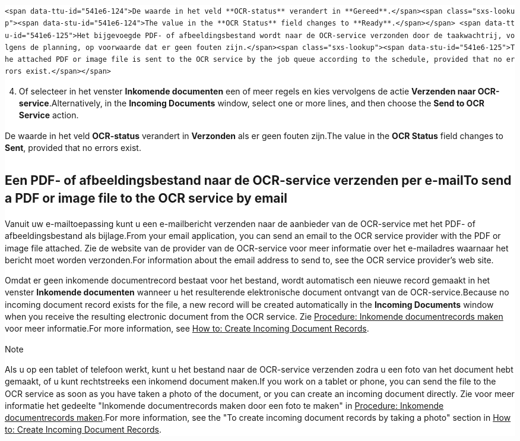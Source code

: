     <span data-ttu-id="541e6-124">De waarde in het veld **OCR-status** verandert in **Gereed**.</span><span class="sxs-lookup"><span data-stu-id="541e6-124">The value in the **OCR Status** field changes to **Ready**.</span></span> <span data-ttu-id="541e6-125">Het bijgevoegde PDF- of afbeeldingsbestand wordt naar de OCR-service verzonden door de taakwachtrij, volgens de planning, op voorwaarde dat er geen fouten zijn.</span><span class="sxs-lookup"><span data-stu-id="541e6-125">The attached PDF or image file is sent to the OCR service by the job queue according to the schedule, provided that no errors exist.</span></span>
4. <span data-ttu-id="541e6-126">Of selecteer in het venster **Inkomende documenten** een of meer regels en kies vervolgens de actie **Verzenden naar OCR-service**.</span><span class="sxs-lookup"><span data-stu-id="541e6-126">Alternatively, in the **Incoming Documents** window, select one or more lines, and then choose the **Send to OCR Service** action.</span></span>

<span data-ttu-id="541e6-127">De waarde in het veld **OCR-status** verandert in **Verzonden** als er geen fouten zijn.</span><span class="sxs-lookup"><span data-stu-id="541e6-127">The value in the **OCR Status** field changes to **Sent**, provided that no errors exist.</span></span>

## <a name="to-send-a-pdf-or-image-file-to-the-ocr-service-by-email"></a><span data-ttu-id="541e6-128">Een PDF- of afbeeldingsbestand naar de OCR-service verzenden per e-mail</span><span class="sxs-lookup"><span data-stu-id="541e6-128">To send a PDF or image file to the OCR service by email</span></span>
<span data-ttu-id="541e6-129">Vanuit uw e-mailtoepassing kunt u een e-mailbericht verzenden naar de aanbieder van de OCR-service met het PDF- of afbeeldingsbestand als bijlage.</span><span class="sxs-lookup"><span data-stu-id="541e6-129">From your email application, you can send an email to the OCR service provider with the PDF or image file attached.</span></span> <span data-ttu-id="541e6-130">Zie de website van de provider van de OCR-service voor meer informatie over het e-mailadres waarnaar het bericht moet worden verzonden.</span><span class="sxs-lookup"><span data-stu-id="541e6-130">For information about the email address to send to, see the OCR service provider’s web site.</span></span>

<span data-ttu-id="541e6-131">Omdat er geen inkomende documentrecord bestaat voor het bestand, wordt automatisch een nieuwe record gemaakt in het venster **Inkomende documenten** wanneer u het resulterende elektronische document ontvangt van de OCR-service.</span><span class="sxs-lookup"><span data-stu-id="541e6-131">Because no incoming document record exists for the file, a new record will be created automatically in the **Incoming Documents** window when you receive the resulting electronic document from the OCR service.</span></span> <span data-ttu-id="541e6-132">Zie [Procedure: Inkomende documentrecords maken](across-how-create-income-document-records.md) voor meer informatie.</span><span class="sxs-lookup"><span data-stu-id="541e6-132">For more information, see [How to: Create Incoming Document Records](across-how-create-income-document-records.md).</span></span>

> [!NOTE]  
>   <span data-ttu-id="541e6-133">Als u op een tablet of telefoon werkt, kunt u het bestand naar de OCR-service verzenden zodra u een foto van het document hebt gemaakt, of u kunt rechtstreeks een inkomend document maken.</span><span class="sxs-lookup"><span data-stu-id="541e6-133">If you work on a tablet or phone, you can send the file to the OCR service as soon as you have taken a photo of the document, or you can create an incoming document directly.</span></span> <span data-ttu-id="541e6-134">Zie voor meer informatie het gedeelte "Inkomende documentrecords maken door een foto te maken" in [Procedure: Inkomende documentrecords maken](across-how-create-income-document-records.md).</span><span class="sxs-lookup"><span data-stu-id="541e6-134">For more information, see the "To create incoming document records by taking a photo" section in [How to: Create Incoming Document Records](across-how-create-income-document-records.md).</span></span>
